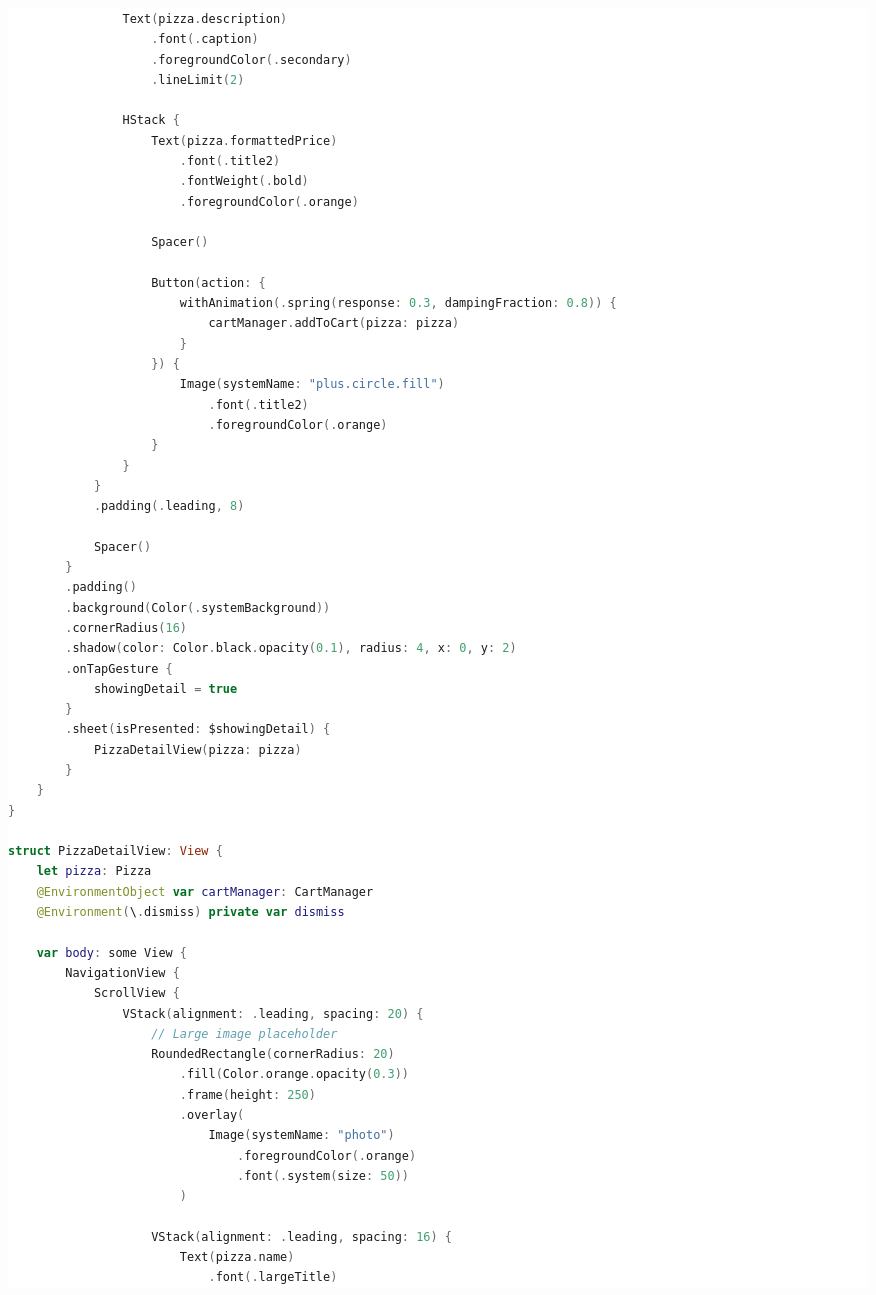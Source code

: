 ```swift
                Text(pizza.description)
                    .font(.caption)
                    .foregroundColor(.secondary)
                    .lineLimit(2)
                
                HStack {
                    Text(pizza.formattedPrice)
                        .font(.title2)
                        .fontWeight(.bold)
                        .foregroundColor(.orange)
                    
                    Spacer()
                    
                    Button(action: {
                        withAnimation(.spring(response: 0.3, dampingFraction: 0.8)) {
                            cartManager.addToCart(pizza: pizza)
                        }
                    }) {
                        Image(systemName: "plus.circle.fill")
                            .font(.title2)
                            .foregroundColor(.orange)
                    }
                }
            }
            .padding(.leading, 8)
            
            Spacer()
        }
        .padding()
        .background(Color(.systemBackground))
        .cornerRadius(16)
        .shadow(color: Color.black.opacity(0.1), radius: 4, x: 0, y: 2)
        .onTapGesture {
            showingDetail = true
        }
        .sheet(isPresented: $showingDetail) {
            PizzaDetailView(pizza: pizza)
        }
    }
}

struct PizzaDetailView: View {
    let pizza: Pizza
    @EnvironmentObject var cartManager: CartManager
    @Environment(\.dismiss) private var dismiss
    
    var body: some View {
        NavigationView {
            ScrollView {
                VStack(alignment: .leading, spacing: 20) {
                    // Large image placeholder
                    RoundedRectangle(cornerRadius: 20)
                        .fill(Color.orange.opacity(0.3))
                        .frame(height: 250)
                        .overlay(
                            Image(systemName: "photo")
                                .foregroundColor(.orange)
                                .font(.system(size: 50))
                        )
                    
                    VStack(alignment: .leading, spacing: 16) {
                        Text(pizza.name)
                            .font(.largeTitle)
```